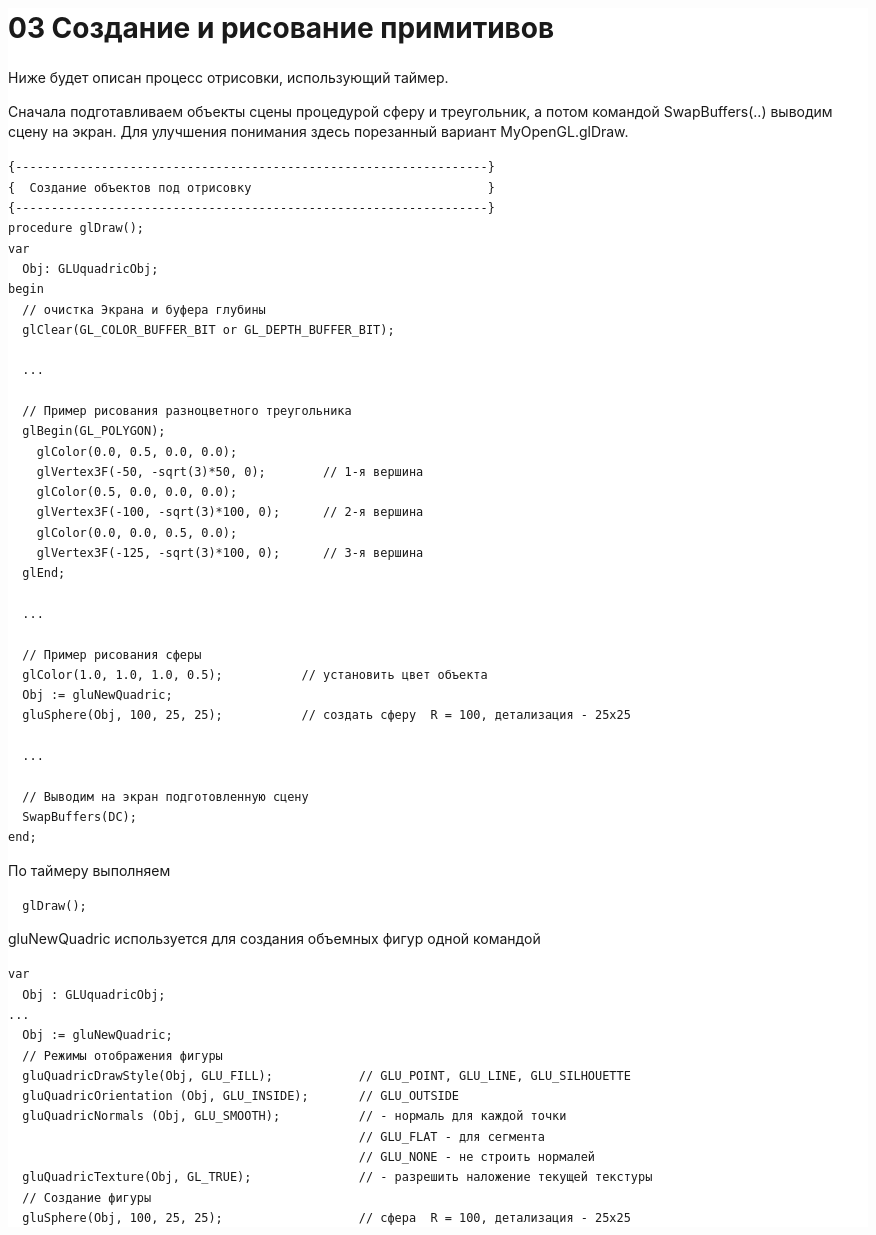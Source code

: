 

03 Создание и рисование примитивов
==================================

Ниже будет описан процесс отрисовки, использующий таймер.

Сначала подготавливаем объекты сцены процедурой сферу и треугольник, а
потом командой SwapBuffers(..) выводим сцену на экран.
Для улучшения понимания здесь порезанный вариант MyOpenGL.glDraw.

 

    {------------------------------------------------------------------}
    {  Создание объектов под отрисовку                                 }
    {------------------------------------------------------------------}
    procedure glDraw();
    var
      Obj: GLUquadricObj;
    begin
      // очистка Экрана и буфера глубины
      glClear(GL_COLOR_BUFFER_BIT or GL_DEPTH_BUFFER_BIT);
     
      ...
     
      // Пример рисования разноцветного треугольника
      glBegin(GL_POLYGON);
        glColor(0.0, 0.5, 0.0, 0.0);
        glVertex3F(-50, -sqrt(3)*50, 0);        // 1-я вершина
        glColor(0.5, 0.0, 0.0, 0.0);
        glVertex3F(-100, -sqrt(3)*100, 0);      // 2-я вершина
        glColor(0.0, 0.0, 0.5, 0.0);
        glVertex3F(-125, -sqrt(3)*100, 0);      // 3-я вершина
      glEnd;
     
      ...
     
      // Пример рисования сферы
      glColor(1.0, 1.0, 1.0, 0.5);           // установить цвет объекта
      Obj := gluNewQuadric;
      gluSphere(Obj, 100, 25, 25);           // создать сферу  R = 100, детализация - 25х25
     
      ...
     
      // Выводим на экран подготовленную сцену
      SwapBuffers(DC);
    end;



По таймеру выполняем

 

      glDraw();


gluNewQuadric используется для создания объемных фигур одной командой

 

    var
      Obj : GLUquadricObj;
    ...
      Obj := gluNewQuadric;
      // Режимы отображения фигуры
      gluQuadricDrawStyle(Obj, GLU_FILL);            // GLU_POINT, GLU_LINE, GLU_SILHOUETTE  
      gluQuadricOrientation (Obj, GLU_INSIDE);       // GLU_OUTSIDE
      gluQuadricNormals (Obj, GLU_SMOOTH);           // - нормаль для каждой точки
                                                     // GLU_FLAT - для сегмента
                                                     // GLU_NONE - не строить нормалей 
      gluQuadricTexture(Obj, GL_TRUE);               // - разрешить наложение текущей текстуры
      // Создание фигуры 
      gluSphere(Obj, 100, 25, 25);                   // сфера  R = 100, детализация - 25х25
